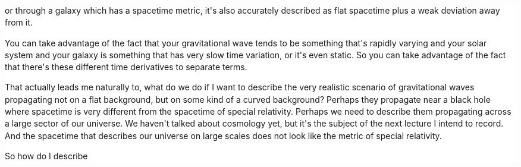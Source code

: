   <span m="166690">or</span> <span m="166960">through</span> <span m="167200">a</span>
  <span m="167260">galaxy</span> <span m="167800">which</span> <span m="167980">has</span>
  <span m="168600">a</span> <span m="169070">spacetime</span> <span m="169720">metric,</span>
  <span m="170050">it's</span> <span m="170440">also</span> <span m="171580">accurately</span>
  <span m="172030">described</span> <span m="172870">as</span> <span m="173740">flat</span>
  <span m="174070">spacetime</span> <span m="174610">plus</span> <span m="175060">a</span>
  <span m="175090">weak</span> <span m="175330">deviation</span> <span m="175840">away</span>
  <span m="176020">from</span> <span m="176200">it.</span></p><p><span m="176680">You</span>
  <span m="176830">can</span> <span m="177010">take</span> <span m="177430">advantage</span>
  <span m="177820">of</span> <span m="177880">the</span> <span m="177940">fact</span>
  <span m="178240">that</span> <span m="178390">your</span> <span m="178510">gravitational</span>
  <span m="179110">wave</span> <span m="179320">tends</span> <span m="179600">to</span>
  <span m="179640">be</span> <span m="179720">something</span> <span m="179930">that's</span>
  <span m="180130">rapidly</span> <span m="180670">varying</span> <span m="182260">and</span>
  <span m="182740">your</span> <span m="182920">solar</span> <span m="183220">system
  and</span> <span m="183520">your</span> <span m="183640">galaxy</span> <span m="184240">is</span>
  <span m="184360">something</span> <span m="184750">that</span> <span m="184900">has</span>
  <span m="185080">very</span> <span m="185380">slow</span> <span m="185800">time</span>
  <span m="186070">variation,</span> <span m="186550">or</span> <span m="186640">it's</span>
  <span m="186790">even</span> <span m="187000">static.</span> <span m="187930">So</span>
  <span m="188200">you</span> <span m="188320">can</span> <span m="188470">take</span>
  <span m="188650">advantage</span> <span m="189010">of</span> <span m="189070">the</span>
  <span m="189130">fact</span> <span m="189430">that</span> <span m="189520">there's</span>
  <span m="189760">these</span> <span m="189940">different</span> <span m="190240">time</span>
  <span m="190600">derivatives</span> <span m="191500">to</span> <span m="191620">separate</span>
  <span m="192100">terms.</span></p><p><span m="193690">That</span> <span m="193930">actually</span>
  <span m="194200">leads</span> <span m="194410">me</span> <span m="194560">naturally</span>
  <span m="194980">to,</span> <span m="195310">what</span> <span m="195520">do</span>
  <span m="195640">we</span> <span m="195760">do</span> <span m="196240">if</span>
  <span m="196390">I</span> <span m="196510">want</span> <span m="196720">to</span>
  <span m="196810">describe</span> <span m="197260">the</span> <span m="197350">very</span>
  <span m="197620">realistic</span> <span m="198220">scenario</span> <span m="198820">of</span>
  <span m="199000">gravitational</span> <span m="199660">waves</span> <span m="199990">propagating</span>
  <span m="201040">not</span> <span m="201340">on</span> <span m="201430">a</span>
  <span m="201490">flat</span> <span m="201850">background,</span> <span m="202420">but</span>
  <span m="202540">on</span> <span m="202690">some</span> <span m="202840">kind</span>
  <span m="202990">of</span> <span m="203050">a</span> <span m="203110">curved</span>
  <span m="203410">background?</span> <span m="204700">Perhaps</span> <span m="205210">they</span>
  <span m="205540">propagate</span> <span m="206170">near</span> <span m="206440">a</span>
  <span m="206500">black</span> <span m="206830">hole</span> <span m="207610">where</span>
  <span m="207880">spacetime</span> <span m="208540">is</span> <span m="208720">very</span>
  <span m="209410">different</span> <span m="209770">from</span> <span m="209980">the</span>
  <span m="210040">spacetime</span> <span m="210690">of</span> <span m="210770">special</span>
  <span m="211120">relativity.</span> <span m="211960">Perhaps</span> <span m="212320">we</span>
  <span m="212380">need</span> <span m="212500">to</span> <span m="212590">describe</span>
  <span m="213010">them</span> <span m="213220">propagating</span> <span m="213760">across</span>
  <span m="214150">a</span> <span m="214240">large</span> <span m="214720">sector</span>
  <span m="215080">of</span> <span m="215170">our</span> <span m="215260">universe.</span>
  <span m="216880">We</span> <span m="217120">haven't</span> <span m="217300">talked</span>
  <span m="217540">about</span> <span m="217720">cosmology</span> <span m="218320">yet,</span>
  <span m="218530">but</span> <span m="218680">it's</span> <span m="218810">the</span>
  <span m="218860">subject</span> <span m="219310">of</span> <span m="219370">the</span>
  <span m="219490">next</span> <span m="219730">lecture</span> <span m="220090">I</span>
  <span m="220180">intend</span> <span m="220450">to</span> <span m="220540">record.</span>
  <span m="222430">And</span> <span m="222910">the</span> <span m="223300">spacetime</span>
  <span m="223960">that</span> <span m="224050">describes</span> <span m="224860">our</span>
  <span m="225010">universe</span> <span m="225460">on</span> <span m="225610">large</span>
  <span m="226660">scales</span> <span m="227200">does</span> <span m="227560">not</span>
  <span m="227860">look</span> <span m="228100">like</span> <span m="228310">the</span>
  <span m="228400">metric</span> <span m="228700">of</span> <span m="228760">special</span>
  <span m="229090">relativity.</span></p><p><span m="230570">So</span> <span m="231160">how</span>
  <span m="231640">do</span> <span m="232000">I</span> <span m="232300">describe</span>